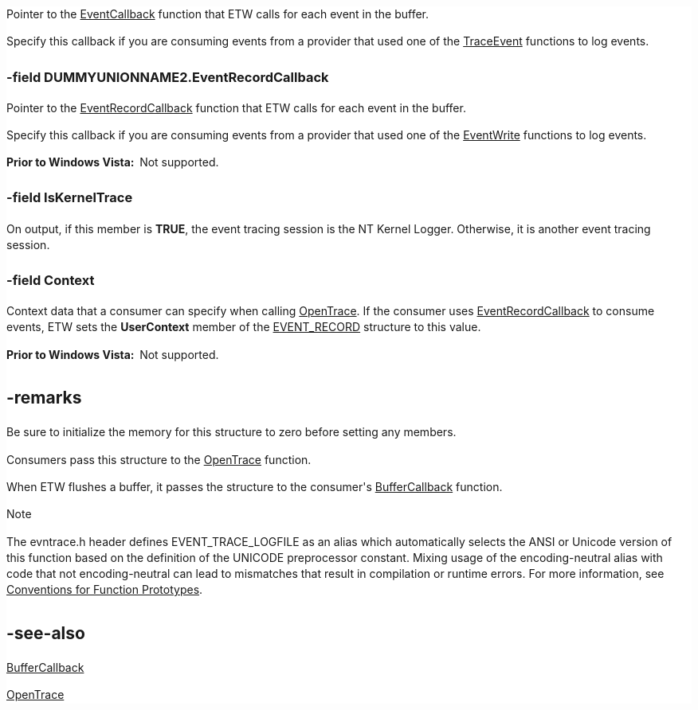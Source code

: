 Pointer to the 
<a href="https://docs.microsoft.com/windows/desktop/ETW/eventcallback">EventCallback</a> function that ETW calls for each event in the buffer. 

Specify this callback if you are consuming events from a provider that used one of the <a href="https://docs.microsoft.com/windows/desktop/ETW/traceevent">TraceEvent</a> functions to log events.

### -field DUMMYUNIONNAME2.EventRecordCallback

Pointer to the 
<a href="https://docs.microsoft.com/windows/desktop/ETW/eventrecordcallback">EventRecordCallback</a> function that ETW calls for each event in the buffer. 

Specify this callback if you are consuming events from a provider that used one of the <a href="https://docs.microsoft.com/windows/desktop/api/evntprov/nf-evntprov-eventwrite">EventWrite</a> functions to log events.

<b>Prior to Windows Vista:  </b>Not supported.

### -field IsKernelTrace

On output, if this member is <b>TRUE</b>, the event tracing session is the NT Kernel Logger. Otherwise, it is another event tracing session.

### -field Context

Context data that a consumer can specify when calling <a href="https://docs.microsoft.com/windows/desktop/ETW/opentrace">OpenTrace</a>. If the consumer uses <a href="https://docs.microsoft.com/windows/desktop/ETW/eventrecordcallback">EventRecordCallback</a> to consume events, ETW sets the <b>UserContext</b> member of the <a href="https://docs.microsoft.com/windows/desktop/api/evntcons/ns-evntcons-event_record">EVENT_RECORD</a> structure to this value.

<b>Prior to Windows Vista:  </b>Not supported.

## -remarks

Be sure to initialize the memory for this structure to zero before setting any members.

Consumers pass this structure to the 
<a href="https://docs.microsoft.com/windows/desktop/ETW/opentrace">OpenTrace</a> function. 

When ETW flushes a buffer, it passes the structure to the 
consumer's <a href="https://docs.microsoft.com/windows/desktop/ETW/buffercallback">BufferCallback</a> function.





> [!NOTE]
> The evntrace.h header defines EVENT_TRACE_LOGFILE as an alias which automatically selects the ANSI or Unicode version of this function based on the definition of the UNICODE preprocessor constant. Mixing usage of the encoding-neutral alias with code that not encoding-neutral can lead to mismatches that result in compilation or runtime errors. For more information, see [Conventions for Function Prototypes](/windows/win32/intl/conventions-for-function-prototypes).

## -see-also

<a href="https://docs.microsoft.com/windows/desktop/ETW/buffercallback">BufferCallback</a>



<a href="https://docs.microsoft.com/windows/desktop/ETW/opentrace">OpenTrace</a>

